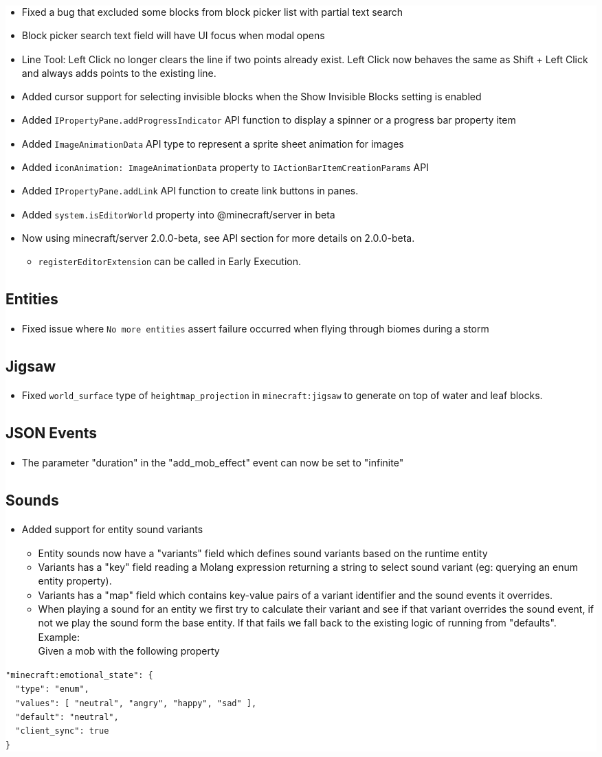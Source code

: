 - Fixed a bug that excluded some blocks from block picker list with partial text search

- Block picker search text field will have UI focus when modal opens

- Line Tool: Left Click no longer clears the line if two points already exist. Left Click now behaves the same as Shift + Left Click and always adds points to the existing line.

- Added cursor support for selecting invisible blocks when the Show Invisible Blocks setting is enabled

- Added `IPropertyPane.addProgressIndicator` API function to display a spinner or a progress bar property item

- Added `ImageAnimationData` API type to represent a sprite sheet animation for images

- Added `iconAnimation: ImageAnimationData` property to `IActionBarItemCreationParams` API

- Added `IPropertyPane.addLink` API function to create link buttons in panes.

- Added `system.isEditorWorld` property into @minecraft/server in beta

- Now using minecraft/server 2.0.0-beta, see API section for more details on 2.0.0-beta.

  - `registerEditorExtension` can be called in Early Execution.

## Entities

- Fixed issue where `No more entities` assert failure occurred when flying through biomes during a storm

## Jigsaw

- Fixed `world_surface` type of `heightmap_projection` in `minecraft:jigsaw` to generate on top of water and leaf blocks.

## JSON Events

- The parameter "duration" in the "add_mob_effect" event can now be set to "infinite"

## Sounds

- Added support for entity sound variants

  - Entity sounds now have a "variants" field which defines sound variants based on the runtime entity
  - Variants has a "key" field reading a Molang expression returning a string to select sound variant (eg: querying an enum entity property).
  - Variants has a "map" field which contains key-value pairs of a variant identifier and the sound events it overrides.
  - When playing a sound for an entity we first try to calculate their variant and see if that variant overrides the sound event, if not we play the sound form the base entity. If that fails we fall back to the existing logic of running from "defaults".  
    Example:  
    Given a mob with the following property

``` hljs
"minecraft:emotional_state": {
  "type": "enum",
  "values": [ "neutral", "angry", "happy", "sad" ],
  "default": "neutral",
  "client_sync": true
}
```
